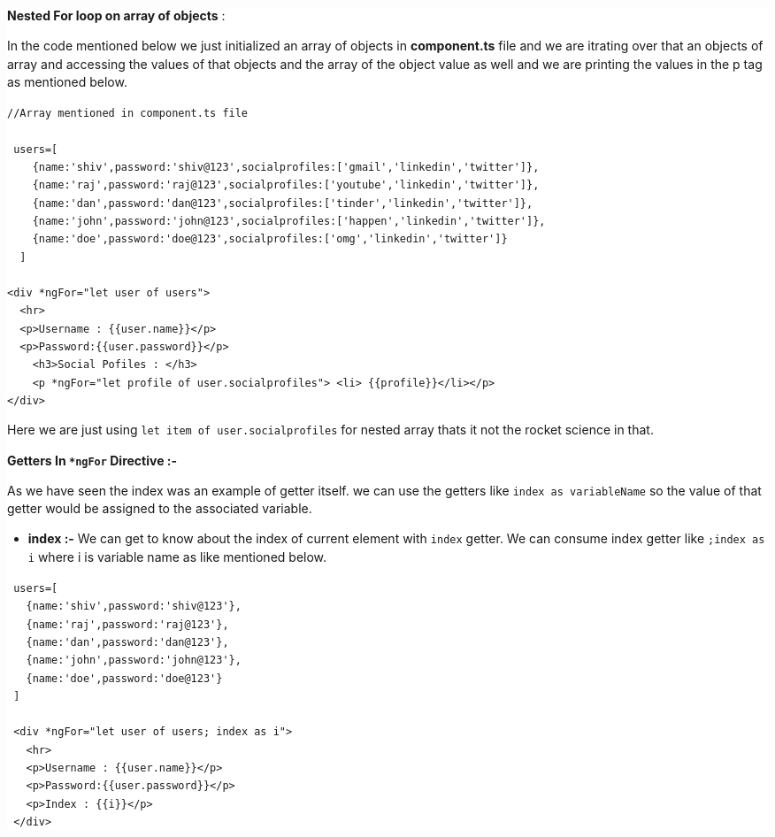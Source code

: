 
**Nested For loop on array of objects** :

In the code mentioned below we just initialized an array of objects in **component.ts** file and we are itrating over that an objects of array
and accessing the values of that objects and the array of the object value as well and we are printing the values in the p tag as mentioned below.

```
//Array mentioned in component.ts file 

 users=[
    {name:'shiv',password:'shiv@123',socialprofiles:['gmail','linkedin','twitter']},
    {name:'raj',password:'raj@123',socialprofiles:['youtube','linkedin','twitter']},
    {name:'dan',password:'dan@123',socialprofiles:['tinder','linkedin','twitter']},
    {name:'john',password:'john@123',socialprofiles:['happen','linkedin','twitter']},
    {name:'doe',password:'doe@123',socialprofiles:['omg','linkedin','twitter']}
  ]

<div *ngFor="let user of users">
  <hr>
  <p>Username : {{user.name}}</p>
  <p>Password:{{user.password}}</p>
    <h3>Social Pofiles : </h3>
    <p *ngFor="let profile of user.socialprofiles"> <li> {{profile}}</li></p>
</div>
```

Here we are just using `let item of user.socialprofiles` for nested array thats it not the rocket science in that.

**Getters In `*ngFor` Directive :-**

As we have seen the index was an example of getter itself. we can use the getters like `index as variableName` so the value of that getter would be assigned to the associated variable.

- **index :-**
  We can get to know about the index of current element with `index` getter. We can consume index getter like `;index as i` where i is variable name as like mentioned below.

 ```
  users=[
    {name:'shiv',password:'shiv@123'},
    {name:'raj',password:'raj@123'},
    {name:'dan',password:'dan@123'},
    {name:'john',password:'john@123'},
    {name:'doe',password:'doe@123'}
  ]

  <div *ngFor="let user of users; index as i">
    <hr>
    <p>Username : {{user.name}}</p>
    <p>Password:{{user.password}}</p>
    <p>Index : {{i}}</p>
  </div>
  ```
